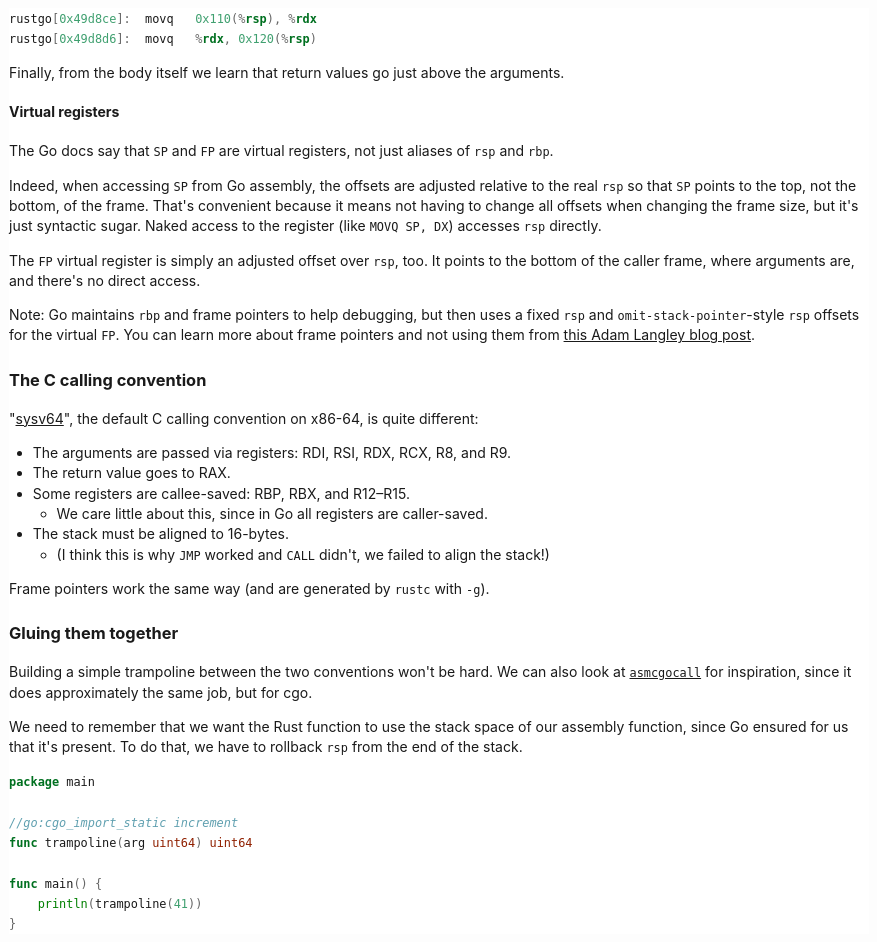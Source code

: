 [25]: https://stackoverflow.com/questions/579262/what-is-the-purpose-of-the-ebp-frame-pointer-register

```asm
rustgo[0x49d8ce]:  movq   0x110(%rsp), %rdx  
rustgo[0x49d8d6]:  movq   %rdx, 0x120(%rsp)  
```

Finally, from the body itself we learn that return values go just above the arguments.

#### Virtual registers

The Go docs say that `SP` and `FP` are virtual registers, not just aliases of `rsp` and `rbp`.

Indeed, when accessing `SP` from Go assembly, the offsets are adjusted relative to the real `rsp` so 
that `SP` points to the top, not the bottom, of the frame. That's convenient because it means not 
having to change all offsets when changing the frame size, but it's just syntactic sugar. Naked 
access to the register (like `MOVQ SP, DX`) accesses `rsp` directly.

The `FP` virtual register is simply an adjusted offset over `rsp`, too. It points to the bottom of 
the caller frame, where arguments are, and there's no direct access.

Note: Go maintains `rbp` and frame pointers to help debugging, but then uses a fixed `rsp` and 
`omit-stack-pointer`-style `rsp` offsets for the virtual `FP`. You can learn more about frame 
pointers and not using them from [this Adam Langley blog post][26].

### The C calling convention

"[sysv64][27]", the default C calling convention on x86-64, is quite different:

-  The arguments are passed via registers: RDI, RSI, RDX, RCX, R8, and R9.
-  The return value goes to RAX.
-  Some registers are callee-saved: RBP, RBX, and R12–R15.
   -  We care little about this, since in Go all registers are caller-saved.
-  The stack must be aligned to 16-bytes.
   -  (I think this is why `JMP` worked and `CALL` didn't, we failed to align the stack!)

Frame pointers work the same way (and are generated by `rustc` with `-g`).

[26]: https://www.imperialviolet.org/2017/01/18/cfi.html
[27]: https://en.wikipedia.org/wiki/X86_calling_conventions#System_V_AMD64_ABI
[28]: https://github.com/golang/go/blob/57bf6aca711a53aa7fea877b98896cd0445c6ad0/src/runtime/asm_amd64.s#L585

### Gluing them together

Building a simple trampoline between the two conventions won't be hard. We can also look at 
[`asmcgocall`][28] for inspiration, since it does approximately the same job, but for cgo.

We need to remember that we want the Rust function to use the stack space of our assembly function, 
since Go ensured for us that it's present. To do that, we have to rollback `rsp` from the end of the 
stack.

```go
package main

//go:cgo_import_static increment
func trampoline(arg uint64) uint64

func main() {  
    println(trampoline(41))
}
```


[1]: https://groups.google.com/forum/#!topic/golang-announce/B5ww0iFt1_Q
[2]: https://en.wikipedia.org/wiki/Foreign_function_interface
[3]: https://golang.org/cmd/cgo/
[4]: https://speakerdeck.com/filosottile/from-cgo-back-to-go-gophercon-2016
[5]: https://dave.cheney.net/2016/01/18/cgo-is-not-go
[6]: https://en.wikipedia.org/wiki/Application_binary_interface
[7]: https://en.wikipedia.org/wiki/Lingua_franca
[8]: https://blog.filippo.io/building-python-modules-with-go-1-5/
[9]: https://idea.popcount.org/2013-07-24-ir-is-better-than-assembly/
[10]: https://talks.golang.org/2016/asm.slide
[11]: https://docs.google.com/document/d/1nr-TQHw_er6GOQRsF6T43GGhFDelrAP0NqSS_00RgZQ/preview
[12]: https://github.com/golang/go/issues/19448
[13]: https://golang.org/pkg/go/build/
[14]: https://golang.org/cmd/compile/
[15]: https://golang.org/cmd/link/
[16]: https://github.com/golang/go/blob/c3c2e453c968c7b450c59a47dc9502bd44257164/src/cmd/cgo/out.go#L1475-L1478
[17]: https://sitano.github.io/2016/04/28/golang-private/
[18]: https://doc.rust-lang.org/1.5.0/book/rust-inside-other-languages.html
[19]: https://en.wikipedia.org/wiki/Calling_convention
[20]: https://github.com/golang/go/files/447163/GoFunctionsInAssembly.pdf
[21]: https://golang.org/doc/asm
[22]: https://doc.rust-lang.org/beta/book/first-edition/ffi.html#calling-rust-code-from-c
[23]: https://github.com/golang/go/issues/20568
[24]: https://github.com/golang/go/issues/16922
[29]: https://speakerdeck.com/gtank/i-wanna-go-fast
[30]: https://wiki.debian.org/HowTo/CpuFrequencyScaling
[31]: https://doc.rust-lang.org/beta/book/first-edition/ffi.html#calling-rust-code-from-c
[32]: https://github.com/golang/proposal/blob/master/design/2775-binary-only-packages.md
[33]: https://godoc.org/cmd/link
[34]: https://en.wikipedia.org/wiki/Ar_ "Unix"
[35]: https://godoc.org/cmd/pack
[36]: https://en.wikipedia.org/wiki/Ar_(Unix)#BSD_variant
[37]: https://twitter.com/FiloSottile/status/894663496410988544
[38]: https://doc.rust-lang.org/1.5.0/book/no-stdlib.html
[39]: https://doc.rust-lang.org/beta/unstable-book/language-features/lang-items.html#writing-an-executable-without-stdlib
[40]: https://os.phil-opp.com/set-up-rust/
[41]: https://github.com/rust-lang/rust/issues/43264
[42]: https://github.com/rust-lang/rust/issues/38281
[43]: https://github.com/alexcrichton/rlibc
[44]: https://github.com/rust-lang-nursery/compiler-builtins/issues/182
[45]: https://linux.die.net/man/1/ld
[46]: https://github.com/rust-lang/rust/issues/35052
[47]: https://gist.github.com/FiloSottile/0d938bc4e8a7f3eab1fa4f672c334842#file-internal-linking-issue-diff
[48]: https://gist.github.com/FiloSottile/0d938bc4e8a7f3eab1fa4f672c334842#file-relocations-txt
[49]: https://github.com/golang/proposal/blob/master/design/2775-binary-only-packages.md
[50]: https://twitter.com/isislovecruft/status/887787163072507904
[51]: https://github.com/FiloSottile/ed25519-dalek-rustgo
[52]: https://godoc.org/github.com/FiloSottile/ed25519-dalek-rustgo/edwards25519
[53]: https://twitter.com/FiloSottile
[54]: https://t.co/2Vv0dMC3Ob
[55]: https://twitter.com/FiloSottile/status/897434109613674496